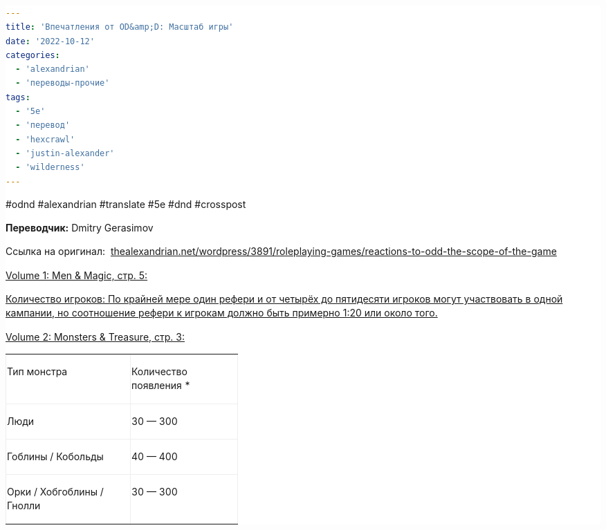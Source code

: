 ```yaml
---
title: 'Впечатления от OD&amp;D: Масштаб игры'
date: '2022-10-12'
categories:
  - 'alexandrian'
  - 'переводы-прочие'
tags:
  - '5e'
  - 'перевод'
  - 'hexcrawl'
  - 'justin-alexander'
  - 'wilderness'
---
```


#odnd #alexandrian #translate #5e #dnd #crosspost

**Переводчик:** Dmitry Gerasimov

Ссылка на оригинал: [](http://thealexandrian.net/wordpress/3891/roleplaying-games/reactions-to-odd-the-scope-of-the-game) [thealexandrian.net/wordpress/3891/roleplaying-games/reactions-to-odd-the-scope-of-the-game](http://thealexandrian.net/wordpress/3891/roleplaying-games/reactions-to-odd-the-scope-of-the-game)

[Volume 1: Men & Magic, стр. 5:](http://thealexandrian.net/wordpress/3891/roleplaying-games/reactions-to-odd-the-scope-of-the-game)

[Количество игроков: По крайней мере один рефери и от четырёх до пятидесяти игроков могут участвовать в одной кампании, но соотношение рефери к игрокам должно быть примерно 1:20 или около того.](http://thealexandrian.net/wordpress/3891/roleplaying-games/reactions-to-odd-the-scope-of-the-game)

[Volume 2: Monsters & Treasure, стр. 3:](http://thealexandrian.net/wordpress/3891/roleplaying-games/reactions-to-odd-the-scope-of-the-game)

<table style="border-collapse:collapse" border="0"><colgroup><col style="width:180px"><col style="width:155px"></colgroup><tbody valign="top"><tr><td valign="middle" style="padding-top: 1px;padding-left: 1px;padding-bottom: 1px;padding-right: 1px;border-top:  outset 0.75pt;border-left:  outset 0.75pt;border-bottom:  outset 0.75pt;border-right:  outset 0.75pt"><p>Тип монстра</p></td><td valign="middle" style="padding-top: 1px;padding-left: 1px;padding-bottom: 1px;padding-right: 1px;border-top:  outset 0.75pt;border-left:  none;border-bottom:  outset 0.75pt;border-right:  outset 0.75pt"><p>Количество появления *</p></td></tr><tr><td valign="middle" style="padding-top: 1px;padding-left: 1px;padding-bottom: 1px;padding-right: 1px;border-top:  none;border-left:  outset 0.75pt;border-bottom:  outset 0.75pt;border-right:  outset 0.75pt"><p>Люди</p></td><td valign="middle" style="padding-top: 1px;padding-left: 1px;padding-bottom: 1px;padding-right: 1px;border-top:  none;border-left:  none;border-bottom:  outset 0.75pt;border-right:  outset 0.75pt"><p>30 — 300</p></td></tr><tr><td valign="middle" style="padding-top: 1px;padding-left: 1px;padding-bottom: 1px;padding-right: 1px;border-top:  none;border-left:  outset 0.75pt;border-bottom:  outset 0.75pt;border-right:  outset 0.75pt"><p>Гоблины / Кобольды</p></td><td valign="middle" style="padding-top: 1px;padding-left: 1px;padding-bottom: 1px;padding-right: 1px;border-top:  none;border-left:  none;border-bottom:  outset 0.75pt;border-right:  outset 0.75pt"><p>40 — 400</p></td></tr><tr><td valign="middle" style="padding-top: 1px;padding-left: 1px;padding-bottom: 1px;padding-right: 1px;border-top:  none;border-left:  outset 0.75pt;border-bottom:  outset 0.75pt;border-right:  outset 0.75pt"><p>Орки / Хобгоблины / Гнолли</p></td><td valign="middle" style="padding-top: 1px;padding-left: 1px;padding-bottom: 1px;padding-right: 1px;border-top:  none;border-left:  none;border-bottom:  outset 0.75pt;border-right:  outset 0.75pt"><p>30 — 300</p></td></tr></tbody></table>

